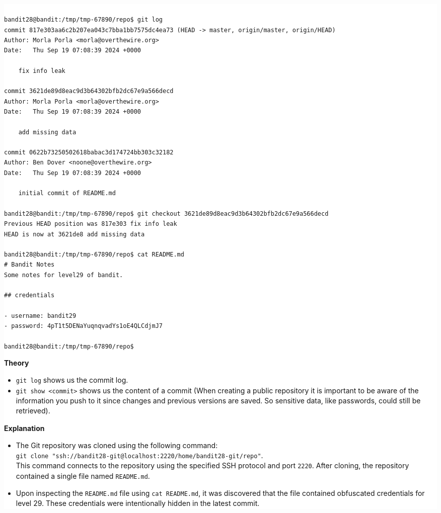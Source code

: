 ```

bandit28@bandit:/tmp/tmp-67890/repo$ git log
commit 817e303aa6c2b207ea043c7bba1bb7575dc4ea73 (HEAD -> master, origin/master, origin/HEAD)
Author: Morla Porla <morla@overthewire.org>
Date:   Thu Sep 19 07:08:39 2024 +0000

    fix info leak

commit 3621de89d8eac9d3b64302bfb2dc67e9a566decd
Author: Morla Porla <morla@overthewire.org>
Date:   Thu Sep 19 07:08:39 2024 +0000

    add missing data

commit 0622b73250502618babac3d174724bb303c32182
Author: Ben Dover <noone@overthewire.org>
Date:   Thu Sep 19 07:08:39 2024 +0000

    initial commit of README.md

bandit28@bandit:/tmp/tmp-67890/repo$ git checkout 3621de89d8eac9d3b64302bfb2dc67e9a566decd
Previous HEAD position was 817e303 fix info leak
HEAD is now at 3621de8 add missing data

bandit28@bandit:/tmp/tmp-67890/repo$ cat README.md
# Bandit Notes
Some notes for level29 of bandit.

## credentials

- username: bandit29
- password: 4pT1t5DENaYuqnqvadYs1oE4QLCdjmJ7

bandit28@bandit:/tmp/tmp-67890/repo$

```

**Theory**
- `git log` shows us the commit log.
- `git show <commit>` shows us the content of a commit (When creating a public repository it is important to be aware of the information you push to it since changes and previous versions are saved. So sensitive data, like passwords, could still be retrieved).

**Explanation**  

- The Git repository was cloned using the following command:  
  `git clone "ssh://bandit28-git@localhost:2220/home/bandit28-git/repo"`.  
  This command connects to the repository using the specified SSH protocol and port `2220`. After cloning, the repository contained a single file named `README.md`.

- Upon inspecting the `README.md` file using `cat README.md`, it was discovered that the file contained obfuscated credentials for level 29. These credentials were intentionally hidden in the latest commit.
